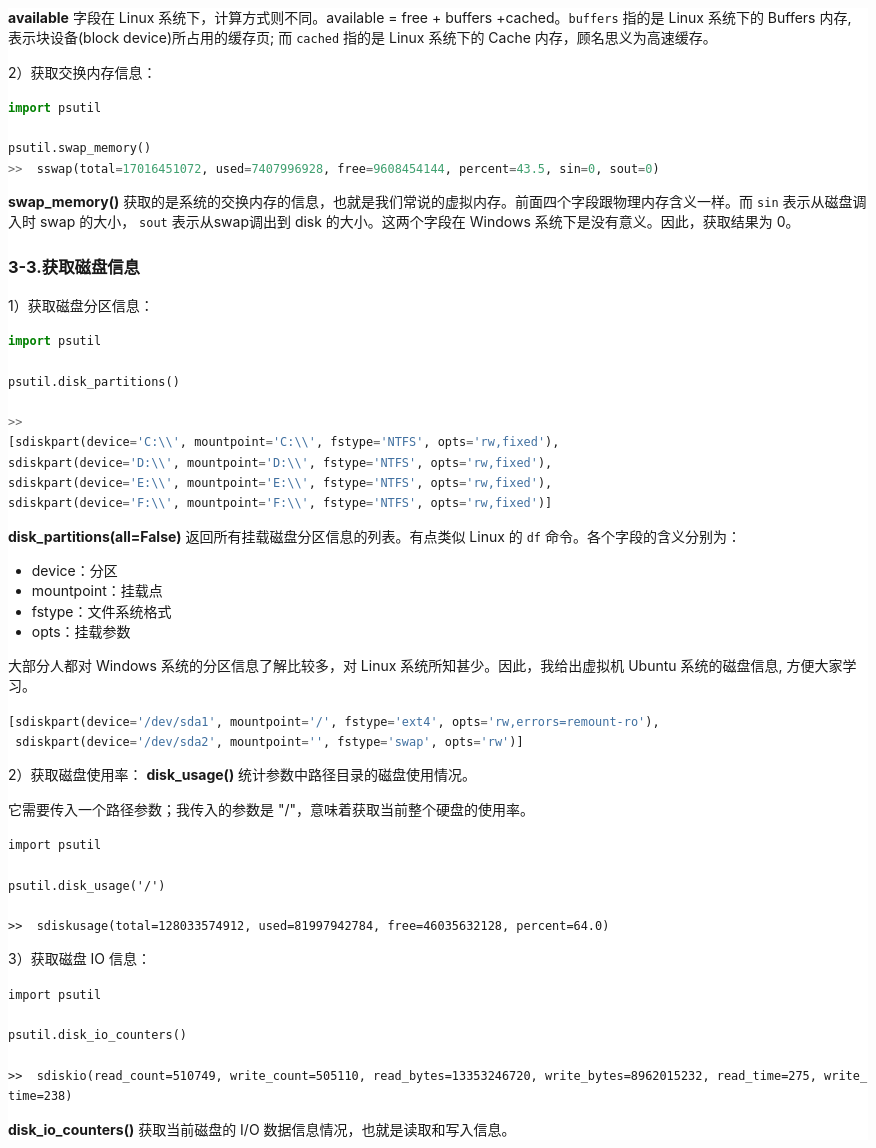 **available** 字段在 Linux 系统下，计算方式则不同。available = free + buffers +cached。`buffers` 指的是 Linux 系统下的 Buffers 内存, 表示块设备(block device)所占用的缓存页; 而 `cached` 指的是 Linux 系统下的 Cache 内存，顾名思义为高速缓存。


2）获取交换内存信息：
```python
import psutil

psutil.swap_memory()
>>  sswap(total=17016451072, used=7407996928, free=9608454144, percent=43.5, sin=0, sout=0)
```
**swap_memory()** 获取的是系统的交换内存的信息，也就是我们常说的虚拟内存。前面四个字段跟物理内存含义一样。而 `sin` 表示从磁盘调入时 swap 的大小， `sout` 表示从swap调出到 disk 的大小。这两个字段在 Windows 系统下是没有意义。因此，获取结果为 0。


### 3-3.获取磁盘信息
1）获取磁盘分区信息：
```python
import psutil

psutil.disk_partitions()

>>  
[sdiskpart(device='C:\\', mountpoint='C:\\', fstype='NTFS', opts='rw,fixed'), 
sdiskpart(device='D:\\', mountpoint='D:\\', fstype='NTFS', opts='rw,fixed'), 
sdiskpart(device='E:\\', mountpoint='E:\\', fstype='NTFS', opts='rw,fixed'), 
sdiskpart(device='F:\\', mountpoint='F:\\', fstype='NTFS', opts='rw,fixed')]
```
**disk_partitions(all=False)** 返回所有挂载磁盘分区信息的列表。有点类似 Linux 的 `df` 命令。各个字段的含义分别为：
- device：分区
- mountpoint：挂载点
- fstype：文件系统格式
- opts：挂载参数

大部分人都对 Windows 系统的分区信息了解比较多，对 Linux 系统所知甚少。因此，我给出虚拟机 Ubuntu 系统的磁盘信息, 方便大家学习。
```python
[sdiskpart(device='/dev/sda1', mountpoint='/', fstype='ext4', opts='rw,errors=remount-ro'),
 sdiskpart(device='/dev/sda2', mountpoint='', fstype='swap', opts='rw')]
```

2）获取磁盘使用率：
**disk_usage()** 统计参数中路径目录的磁盘使用情况。

它需要传入一个路径参数；我传入的参数是 "/"，意味着获取当前整个硬盘的使用率。
```
import psutil

psutil.disk_usage('/')

>>  sdiskusage(total=128033574912, used=81997942784, free=46035632128, percent=64.0)
```

3）获取磁盘 IO 信息：
```
import psutil

psutil.disk_io_counters()

>>  sdiskio(read_count=510749, write_count=505110, read_bytes=13353246720, write_bytes=8962015232, read_time=275, write_time=238)
```
**disk_io_counters()** 获取当前磁盘的 I/O 数据信息情况，也就是读取和写入信息。

